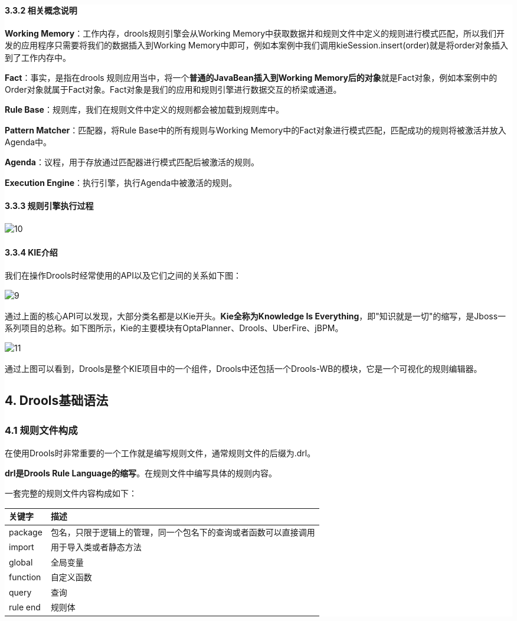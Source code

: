 #### 3.3.2 相关概念说明

**Working Memory**：工作内存，drools规则引擎会从Working Memory中获取数据并和规则文件中定义的规则进行模式匹配，所以我们开发的应用程序只需要将我们的数据插入到Working Memory中即可，例如本案例中我们调用kieSession.insert(order)就是将order对象插入到了工作内存中。

**Fact**：事实，是指在drools 规则应用当中，将一个**普通的JavaBean插入到Working Memory后的对象**就是Fact对象，例如本案例中的Order对象就属于Fact对象。Fact对象是我们的应用和规则引擎进行数据交互的桥梁或通道。

**Rule Base**：规则库，我们在规则文件中定义的规则都会被加载到规则库中。

**Pattern Matcher**：匹配器，将Rule Base中的所有规则与Working Memory中的Fact对象进行模式匹配，匹配成功的规则将被激活并放入Agenda中。

**Agenda**：议程，用于存放通过匹配器进行模式匹配后被激活的规则。

**Execution Engine**：执行引擎，执行Agenda中被激活的规则。

#### 3.3.3 规则引擎执行过程

![10](../media/pictures/Drools.assets/10.png)

#### 3.3.4 KIE介绍

我们在操作Drools时经常使用的API以及它们之间的关系如下图：

![9](../media/pictures/Drools.assets/9.png)

通过上面的核心API可以发现，大部分类名都是以Kie开头。**Kie全称为Knowledge Is Everything**，即"知识就是一切"的缩写，是Jboss一系列项目的总称。如下图所示，Kie的主要模块有OptaPlanner、Drools、UberFire、jBPM。

![11](../media/pictures/Drools.assets/11.png)

通过上图可以看到，Drools是整个KIE项目中的一个组件，Drools中还包括一个Drools-WB的模块，它是一个可视化的规则编辑器。

## 4. Drools基础语法

### 4.1 规则文件构成

在使用Drools时非常重要的一个工作就是编写规则文件，通常规则文件的后缀为.drl。

**drl是Drools Rule Language的缩写**。在规则文件中编写具体的规则内容。

一套完整的规则文件内容构成如下：

| 关键字   | 描述                                                         |
| :------- | :----------------------------------------------------------- |
| package  | 包名，只限于逻辑上的管理，同一个包名下的查询或者函数可以直接调用 |
| import   | 用于导入类或者静态方法                                       |
| global   | 全局变量                                                     |
| function | 自定义函数                                                   |
| query    | 查询                                                         |
| rule end | 规则体                                                       |
